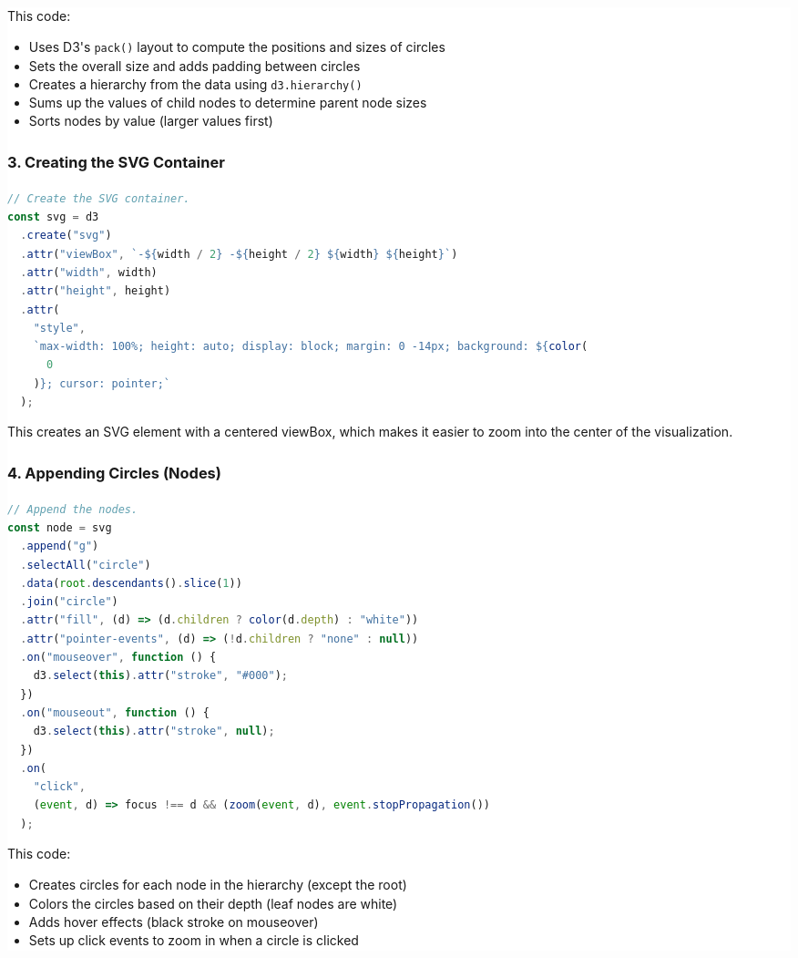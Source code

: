 This code:

- Uses D3's `pack()` layout to compute the positions and sizes of circles
- Sets the overall size and adds padding between circles
- Creates a hierarchy from the data using `d3.hierarchy()`
- Sums up the values of child nodes to determine parent node sizes
- Sorts nodes by value (larger values first)

### 3. Creating the SVG Container

```javascript
// Create the SVG container.
const svg = d3
  .create("svg")
  .attr("viewBox", `-${width / 2} -${height / 2} ${width} ${height}`)
  .attr("width", width)
  .attr("height", height)
  .attr(
    "style",
    `max-width: 100%; height: auto; display: block; margin: 0 -14px; background: ${color(
      0
    )}; cursor: pointer;`
  );
```

This creates an SVG element with a centered viewBox, which makes it easier to zoom into the center of the visualization.

### 4. Appending Circles (Nodes)

```javascript
// Append the nodes.
const node = svg
  .append("g")
  .selectAll("circle")
  .data(root.descendants().slice(1))
  .join("circle")
  .attr("fill", (d) => (d.children ? color(d.depth) : "white"))
  .attr("pointer-events", (d) => (!d.children ? "none" : null))
  .on("mouseover", function () {
    d3.select(this).attr("stroke", "#000");
  })
  .on("mouseout", function () {
    d3.select(this).attr("stroke", null);
  })
  .on(
    "click",
    (event, d) => focus !== d && (zoom(event, d), event.stopPropagation())
  );
```

This code:

- Creates circles for each node in the hierarchy (except the root)
- Colors the circles based on their depth (leaf nodes are white)
- Adds hover effects (black stroke on mouseover)
- Sets up click events to zoom in when a circle is clicked
